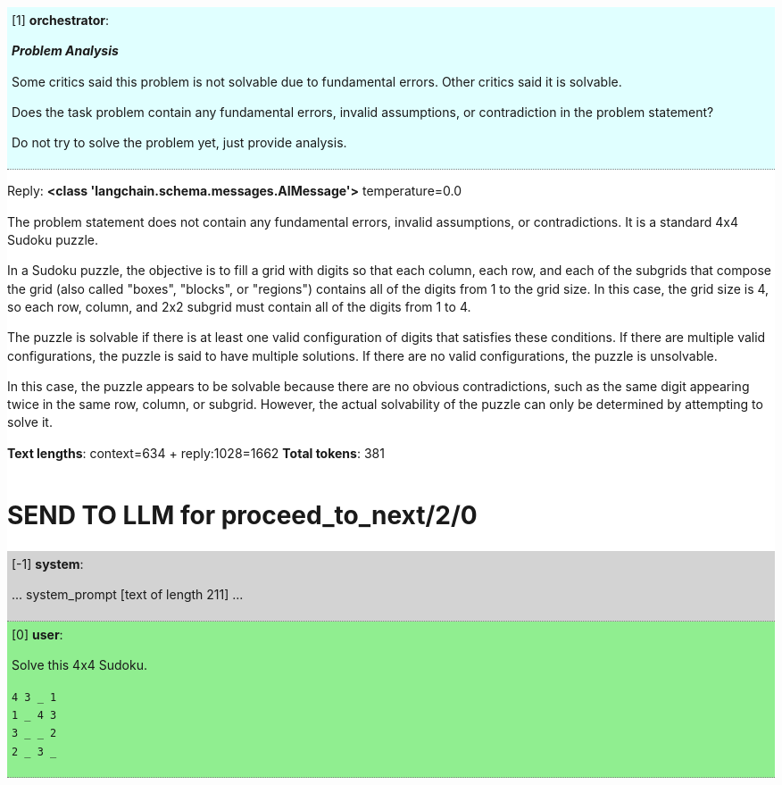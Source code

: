 </div>

<div style="background-color:lightcyan; padding: 5px; border-bottom: 1px dotted grey">
<div>[1] <b>orchestrator</b>:</div>

***Problem Analysis***



Some critics said this problem is not solvable due to fundamental errors. Other critics said it is solvable.

Does the task problem contain any fundamental errors, invalid assumptions, or contradiction in the problem statement?

Do not try to solve the problem yet, just provide analysis.


</div>

Reply: **<class 'langchain.schema.messages.AIMessage'>** temperature=0.0

The problem statement does not contain any fundamental errors, invalid assumptions, or contradictions. It is a standard 4x4 Sudoku puzzle. 

In a Sudoku puzzle, the objective is to fill a grid with digits so that each column, each row, and each of the subgrids that compose the grid (also called "boxes", "blocks", or "regions") contains all of the digits from 1 to the grid size. In this case, the grid size is 4, so each row, column, and 2x2 subgrid must contain all of the digits from 1 to 4.

The puzzle is solvable if there is at least one valid configuration of digits that satisfies these conditions. If there are multiple valid configurations, the puzzle is said to have multiple solutions. If there are no valid configurations, the puzzle is unsolvable.

In this case, the puzzle appears to be solvable because there are no obvious contradictions, such as the same digit appearing twice in the same row, column, or subgrid. However, the actual solvability of the puzzle can only be determined by attempting to solve it.

**Text lengths**: context=634 + reply:1028=1662 **Total tokens**: 381

# SEND TO LLM for proceed_to_next/2/0

<div style="background-color:lightgrey; padding: 5px; border-bottom: 1px dotted grey">
<div>[-1] <b>system</b>:</div>

... system_prompt [text of length 211] ...


</div>

<div style="background-color:lightgreen; padding: 5px; border-bottom: 1px dotted grey">
<div>[0] <b>user</b>:</div>


Solve this 4x4 Sudoku.

```text
4 3 _ 1
1 _ 4 3
3 _ _ 2
2 _ 3 _
```
